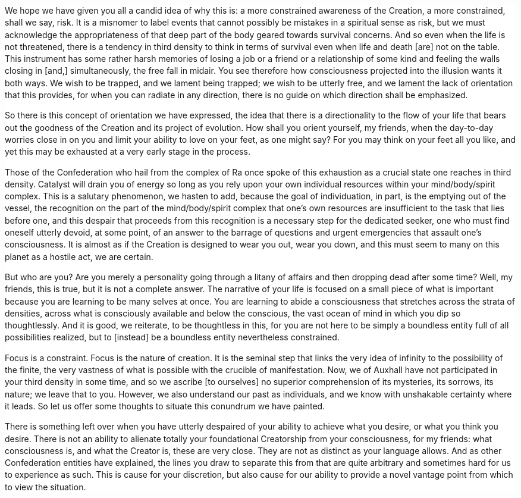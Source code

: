 We hope we have given you all a candid idea of why this is: a more constrained awareness of the Creation, a more constrained, shall we say, risk. It is a misnomer to label events that cannot possibly be mistakes in a spiritual sense as risk, but we must acknowledge the appropriateness of that deep part of the body geared towards survival concerns. And so even when the life is not threatened, there is a tendency in third density to think in terms of survival even when life and death [are] not on the table. This instrument has some rather harsh memories of losing a job or a friend or a relationship of some kind and feeling the walls closing in [and,] simultaneously, the free fall in midair. You see therefore how consciousness projected into the illusion wants it both ways. We wish to be trapped, and we lament being trapped; we wish to be utterly free, and we lament the lack of orientation that this provides, for when you can radiate in any direction, there is no guide on which direction shall be emphasized.

So there is this concept of orientation we have expressed, the idea that there is a directionality to the flow of your life that bears out the goodness of the Creation and its project of evolution. How shall you orient yourself, my friends, when the day-to-day worries close in on you and limit your ability to love on your feet, as one might say? For you may think on your feet all you like, and yet this may be exhausted at a very early stage in the process.

Those of the Confederation who hail from the complex of Ra once spoke of this exhaustion as a crucial state one reaches in third density. Catalyst will drain you of energy so long as you rely upon your own individual resources within your mind/body/spirit complex. This is a salutary phenomenon, we hasten to add, because the goal of individuation, in part, is the emptying out of the vessel, the recognition on the part of the mind/body/spirit complex that one’s own resources are insufficient to the task that lies before one, and this despair that proceeds from this recognition is a necessary step for the dedicated seeker, one who must find oneself utterly devoid, at some point, of an answer to the barrage of questions and urgent emergencies that assault one’s consciousness. It is almost as if the Creation is designed to wear you out, wear you down, and this must seem to many on this planet as a hostile act, we are certain.

But who are you? Are you merely a personality going through a litany of affairs and then dropping dead after some time? Well, my friends, this is true, but it is not a complete answer. The narrative of your life is focused on a small piece of what is important because you are learning to be many selves at once. You are learning to abide a consciousness that stretches across the strata of densities, across what is consciously available and below the conscious, the vast ocean of mind in which you dip so thoughtlessly. And it is good, we reiterate, to be thoughtless in this, for you are not here to be simply a boundless entity full of all possibilities realized, but to [instead] be a boundless entity nevertheless constrained.

Focus is a constraint. Focus is the nature of creation. It is the seminal step that links the very idea of infinity to the possibility of the finite, the very vastness of what is possible with the crucible of manifestation. Now, we of Auxhall have not participated in your third density in some time, and so we ascribe [to ourselves] no superior comprehension of its mysteries, its sorrows, its nature; we leave that to you. However, we also understand our past as individuals, and we know with unshakable certainty where it leads. So let us offer some thoughts to situate this conundrum we have painted.

There is something left over when you have utterly despaired of your ability to achieve what you desire, or what you think you desire. There is not an ability to alienate totally your foundational Creatorship from your consciousness, for my friends: what consciousness is, and what the Creator is, these are very close. They are not as distinct as your language allows. And as other Confederation entities have explained, the lines you draw to separate this from that are quite arbitrary and sometimes hard for us to experience as such. This is cause for your discretion, but also cause for our ability to provide a novel vantage point from which to view the situation.
